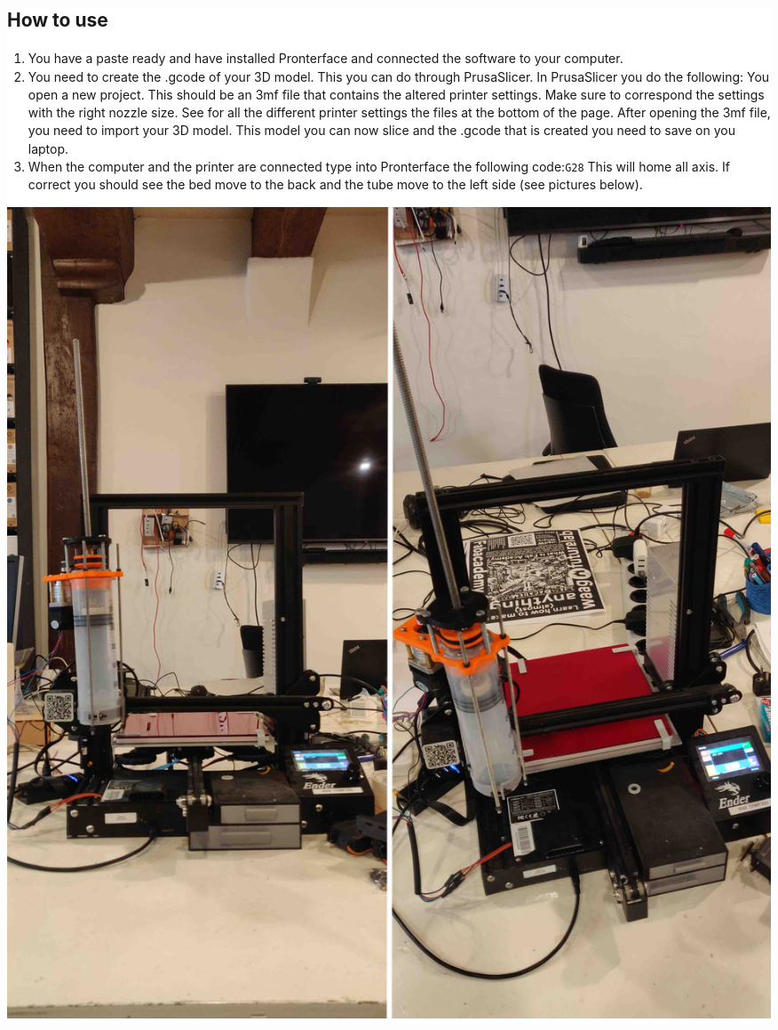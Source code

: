 
## How to use
1. You have a paste ready and have installed Pronterface and connected the software to your computer. 
2. You need to create the .gcode of your 3D model. This you can do through PrusaSlicer. In PrusaSlicer you do the following: You open a new project. This should be an 3mf file that contains the altered printer settings. Make sure to correspond the settings with the right nozzle size. See for all the different printer settings the files at the bottom of the page. After opening the 3mf file, you need to import your 3D model. This model you can now slice and the .gcode that is created you need to save on you laptop. 
3. When the computer and the printer are connected type into Pronterface the following code:``G28`` This will home all axis. If correct you should see the bed move to the back and the tube move to the left side (see pictures below).

 <img src="./assets/img/Week-18a.jpg" alt="Week-18a">
